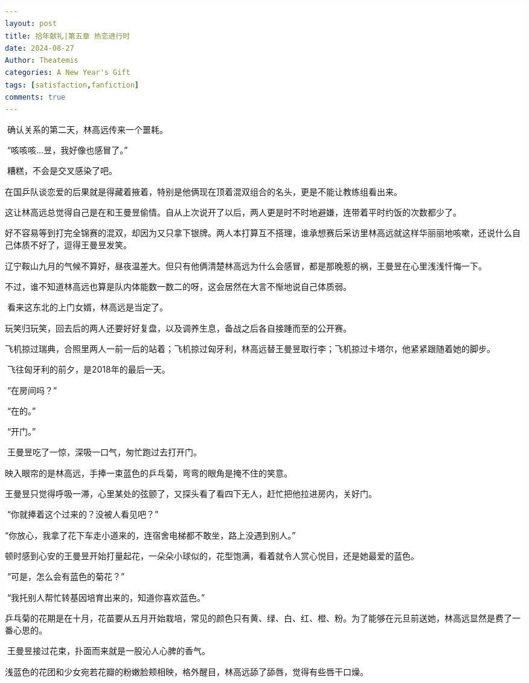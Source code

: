 ```yaml
---
layout: post
title: 拾年献礼|第五章 热恋进行时
date: 2024-08-27
Author: Theatemis
categories: A New Year's Gift
tags: [satisfaction,fanfiction]
comments: true
---
```


​        确认关系的第二天，林高远传来一个噩耗。

​        “咳咳咳…昱，我好像也感冒了。”

​        糟糕，不会是交叉感染了吧。

​        在国乒队谈恋爱的后果就是得藏着掖着，特别是他俩现在顶着混双组合的名头，更是不能让教练组看出来。

​        这让林高远总觉得自己是在和王曼昱偷情。自从上次说开了以后，两人更是时不时地避嫌，连带着平时约饭的次数都少了。

​        好不容易等到打完全锦赛的混双，却因为又只拿下银牌。两人本打算互不搭理，谁承想赛后采访里林高远就这样华丽丽地咳嗽，还说什么自己体质不好了，逗得王曼昱发笑。

​        辽宁鞍山九月的气候不算好，昼夜温差大。但只有他俩清楚林高远为什么会感冒，都是那晚惹的祸，王曼昱在心里浅浅忏悔一下。

​        不过，谁不知道林高远也算是队内体能数一数二的呀，这会居然在大言不惭地说自己体质弱。

​        看来这东北的上门女婿，林高远是当定了。

​        玩笑归玩笑，回去后的两人还要好好复盘，以及调养生息，备战之后各自接踵而至的公开赛。

​        飞机掠过瑞典，合照里两人一前一后的站着；飞机掠过匈牙利，林高远替王曼昱取行李；飞机掠过卡塔尔，他紧紧跟随着她的脚步。

​        飞往匈牙利的前夕，是2018年的最后一天。

​        “在房间吗？”

​        “在的。”

​        “开门。”

​        王曼昱吃了一惊，深吸一口气，匆忙跑过去打开门。

​        映入眼帘的是林高远，手捧一束蓝色的乒乓菊，弯弯的眼角是掩不住的笑意。

​        王曼昱只觉得呼吸一滞，心里某处的弦颤了，又探头看了看四下无人，赶忙把他拉进房内，关好门。

​        “你就捧着这个过来的？没被人看见吧？”

​        “你放心，我拿了花下车走小道来的，连宿舍电梯都不敢坐，路上没遇到别人。”

​        顿时感到心安的王曼昱开始打量起花，一朵朵小球似的，花型饱满，看着就令人赏心悦目，还是她最爱的蓝色。

​        “可是，怎么会有蓝色的菊花？”

​        “我托别人帮忙转基因培育出来的，知道你喜欢蓝色。”

​        乒乓菊的花期是在十月，花苗要从五月开始栽培，常见的颜色只有黄、绿、白、红、橙、粉。为了能够在元旦前送她，林高远显然是费了一番心思的。

​        王曼昱接过花束，扑面而来就是一股沁人心脾的香气。

​        浅蓝色的花团和少女宛若花瓣的粉嫩脸颊相映，格外醒目，林高远舔了舔唇，觉得有些唇干口燥。
